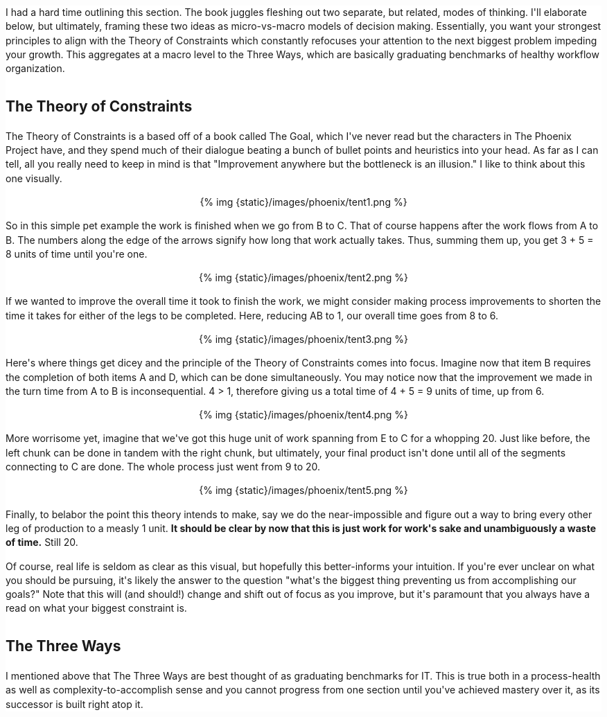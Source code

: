 I had a hard time outlining this section. The book juggles fleshing out two separate, but related, modes of thinking. I'll elaborate below, but ultimately, framing these two ideas as micro-vs-macro models of decision making. Essentially, you want your strongest principles to align with the Theory of Constraints which constantly refocuses your attention to the next biggest problem impeding your growth. This aggregates at a macro level to the Three Ways, which are basically graduating benchmarks of healthy workflow organization.

## The Theory of Constraints

The Theory of Constraints is a based off of a book called The Goal, which I've never read but the characters in The Phoenix Project have, and they spend much of their dialogue beating a bunch of bullet points and heuristics into your head. As far as I can tell, all you really need to keep in mind is that "Improvement anywhere but the bottleneck is an illusion." I like to think about this one visually.

<center>{% img {static}/images/phoenix/tent1.png %}</center>

So in this simple pet example the work is finished when we go from B to C. That of course happens after the work flows from A to B. The numbers along the edge of the arrows signify how long that work actually takes. Thus, summing them up, you get 3 + 5 = 8 units of time until you're one.

<center>{% img {static}/images/phoenix/tent2.png %}</center>

If we wanted to improve the overall time it took to finish the work, we might consider making process improvements to shorten the time it takes for either of the legs to be completed. Here, reducing AB to 1, our overall time goes from 8 to 6.

<center>{% img {static}/images/phoenix/tent3.png %}</center>

Here's where things get dicey and the principle of the Theory of Constraints comes into focus. Imagine now that item B requires the completion of both items A and D, which can be done simultaneously. You may notice now that the improvement we made in the turn time from A to B is inconsequential. 4 > 1, therefore giving us a total time of 4 + 5 = 9 units of time, up from 6.

<center>{% img {static}/images/phoenix/tent4.png %}</center>

More worrisome yet, imagine that we've got this huge unit of work spanning from E to C for a whopping 20. Just like before, the left chunk can be done in tandem with the right chunk, but ultimately, your final product isn't done until all of the segments connecting to C are done. The whole process just went from 9 to 20.

<center>{% img {static}/images/phoenix/tent5.png %}</center>

Finally, to belabor the point this theory intends to make, say we do the near-impossible and figure out a way to bring every other leg of production to a measly 1 unit. **It should be clear by now that this is just work for work's sake and unambiguously a waste of time.** Still 20.

Of course, real life is seldom as clear as this visual, but hopefully this better-informs your intuition. If you're ever unclear on what you should be pursuing, it's likely the answer to the question "what's the biggest thing preventing us from accomplishing our goals?" Note that this will (and should!) change and shift out of focus as you improve, but it's paramount that you always have a read on what your biggest constraint is.

## The Three Ways

I mentioned above that The Three Ways are best thought of as graduating benchmarks for IT. This is true both in a process-health as well as complexity-to-accomplish sense and you cannot progress from one section until you've achieved mastery over it, as its successor is built right atop it.
